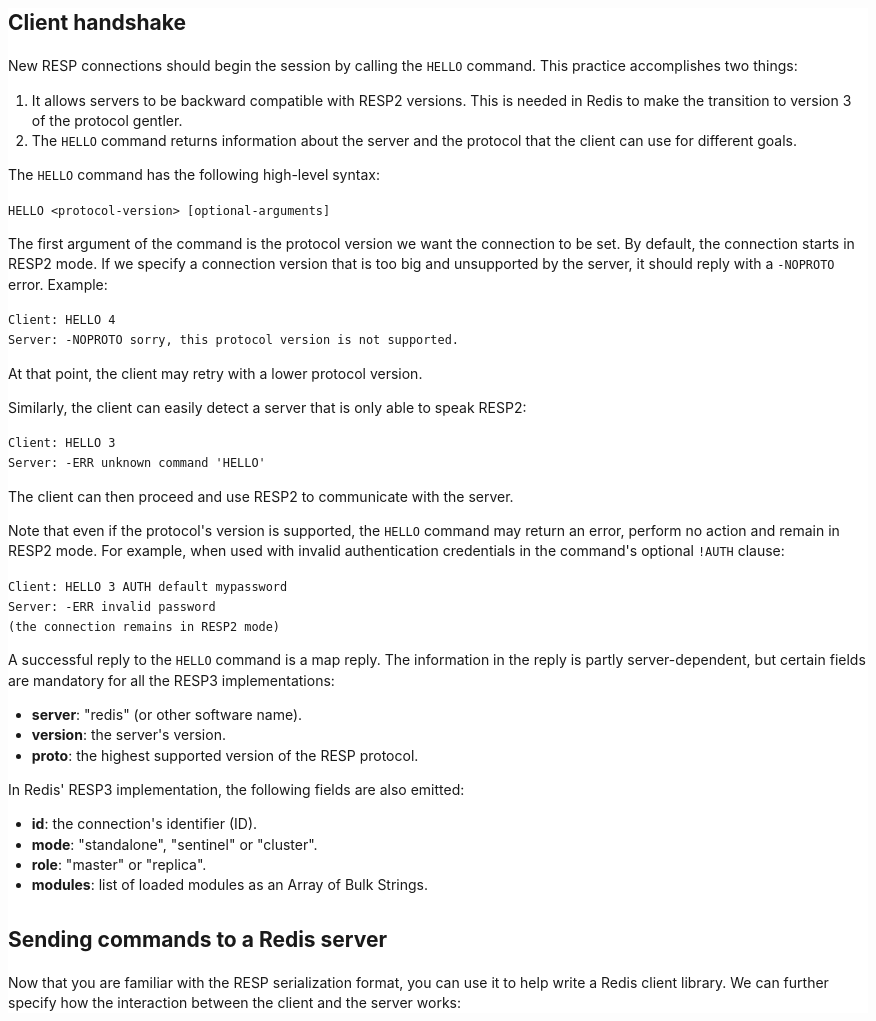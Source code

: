 ## Client handshake
New RESP connections should begin the session by calling the `HELLO` command.
This practice accomplishes two things:

1. It allows servers to be backward compatible with RESP2 versions.
  This is needed in Redis to make the transition to version 3 of the protocol gentler.
2. The `HELLO` command returns information about the server and the protocol that the client can use for different goals.

The `HELLO` command has the following high-level syntax:

    HELLO <protocol-version> [optional-arguments]

The first argument of the command is the protocol version we want the connection to be set.
By default, the connection starts in RESP2 mode.
If we specify a connection version that is too big and unsupported by the server, it should reply with a `-NOPROTO` error. Example:

    Client: HELLO 4
    Server: -NOPROTO sorry, this protocol version is not supported.
    
At that point, the client may retry with a lower protocol version.

Similarly, the client can easily detect a server that is only able to speak RESP2:

    Client: HELLO 3
    Server: -ERR unknown command 'HELLO'

The client can then proceed and use RESP2 to communicate with the server.

Note that even if the protocol's version is supported, the `HELLO` command may return an error, perform no action and remain in RESP2 mode. 
For example, when used with invalid authentication credentials in the command's optional `!AUTH` clause:

    Client: HELLO 3 AUTH default mypassword
    Server: -ERR invalid password
    (the connection remains in RESP2 mode)

A successful reply to the `HELLO` command is a map reply.
The information in the reply is partly server-dependent, but certain fields are mandatory for all the RESP3 implementations:
* **server**: "redis" (or other software name).
* **version**: the server's version.
* **proto**: the highest supported version of the RESP protocol.

In Redis' RESP3 implementation, the following fields are also emitted:

* **id**: the connection's identifier (ID).
* **mode**: "standalone", "sentinel" or "cluster".
* **role**: "master" or "replica".
* **modules**: list of loaded modules as an Array of Bulk Strings.

## Sending commands to a Redis server
Now that you are familiar with the RESP serialization format, you can use it to help write a Redis client library.
We can further specify how the interaction between the client and the server works:
